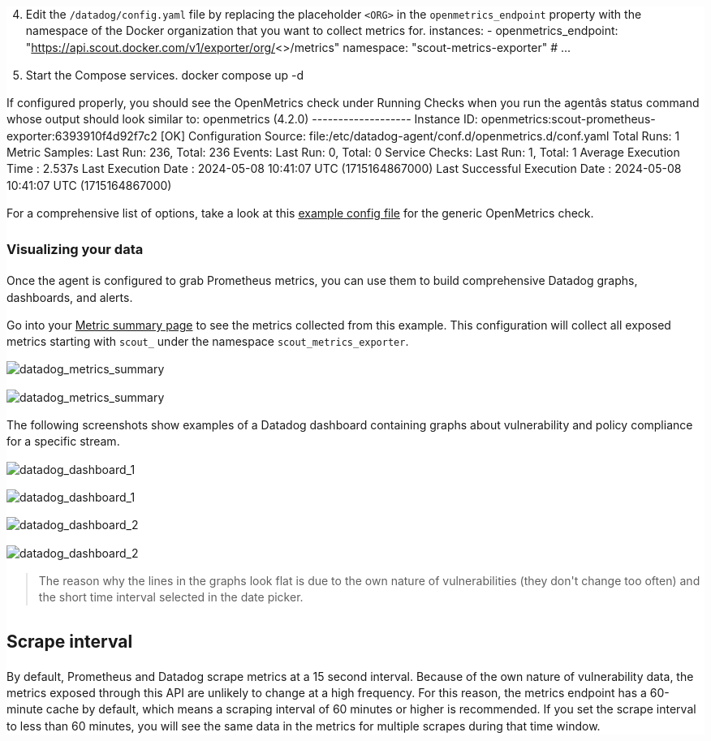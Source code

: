   4. Edit the `/datadog/config.yaml` file by replacing the placeholder `<ORG>` in the `openmetrics_endpoint` property with the namespace of the Docker organization that you want to collect metrics for.                    instances:            - openmetrics_endpoint: "https://api.scout.docker.com/v1/exporter/org/<<ORG>>/metrics"              namespace: "scout-metrics-exporter"          # ...

  5. Start the Compose services.                    docker compose up -d          

If configured properly, you should see the OpenMetrics check under Running Checks when you run the agentâs status command whose output should look similar to:               openmetrics (4.2.0)     -------------------       Instance ID: openmetrics:scout-prometheus-exporter:6393910f4d92f7c2 [OK]       Configuration Source: file:/etc/datadog-agent/conf.d/openmetrics.d/conf.yaml       Total Runs: 1       Metric Samples: Last Run: 236, Total: 236       Events: Last Run: 0, Total: 0       Service Checks: Last Run: 1, Total: 1       Average Execution Time : 2.537s       Last Execution Date : 2024-05-08 10:41:07 UTC (1715164867000)       Last Successful Execution Date : 2024-05-08 10:41:07 UTC (1715164867000)

For a comprehensive list of options, take a look at this [example config file](https://github.com/DataDog/integrations-core/blob/master/openmetrics/datadog_checks/openmetrics/data/conf.yaml.example) for the generic OpenMetrics check.

### Visualizing your data

Once the agent is configured to grab Prometheus metrics, you can use them to build comprehensive Datadog graphs, dashboards, and alerts.

Go into your [Metric summary page](https://app.datadoghq.com/metric/summary?filter=scout_prometheus_exporter) to see the metrics collected from this example. This configuration will collect all exposed metrics starting with `scout_` under the namespace `scout_metrics_exporter`.

![datadog_metrics_summary](https://docs.docker.com/scout/images/datadog_metrics_summary.png)

![datadog_metrics_summary](https://docs.docker.com/scout/images/datadog_metrics_summary.png)

The following screenshots show examples of a Datadog dashboard containing graphs about vulnerability and policy compliance for a specific stream.

![datadog_dashboard_1](https://docs.docker.com/scout/images/datadog_dashboard_1.png)

![datadog_dashboard_1](https://docs.docker.com/scout/images/datadog_dashboard_1.png)

![datadog_dashboard_2](https://docs.docker.com/scout/images/datadog_dashboard_2.png)

![datadog_dashboard_2](https://docs.docker.com/scout/images/datadog_dashboard_2.png)

> The reason why the lines in the graphs look flat is due to the own nature of vulnerabilities \(they don't change too often\) and the short time interval selected in the date picker.

## Scrape interval

By default, Prometheus and Datadog scrape metrics at a 15 second interval. Because of the own nature of vulnerability data, the metrics exposed through this API are unlikely to change at a high frequency. For this reason, the metrics endpoint has a 60-minute cache by default, which means a scraping interval of 60 minutes or higher is recommended. If you set the scrape interval to less than 60 minutes, you will see the same data in the metrics for multiple scrapes during that time window.
